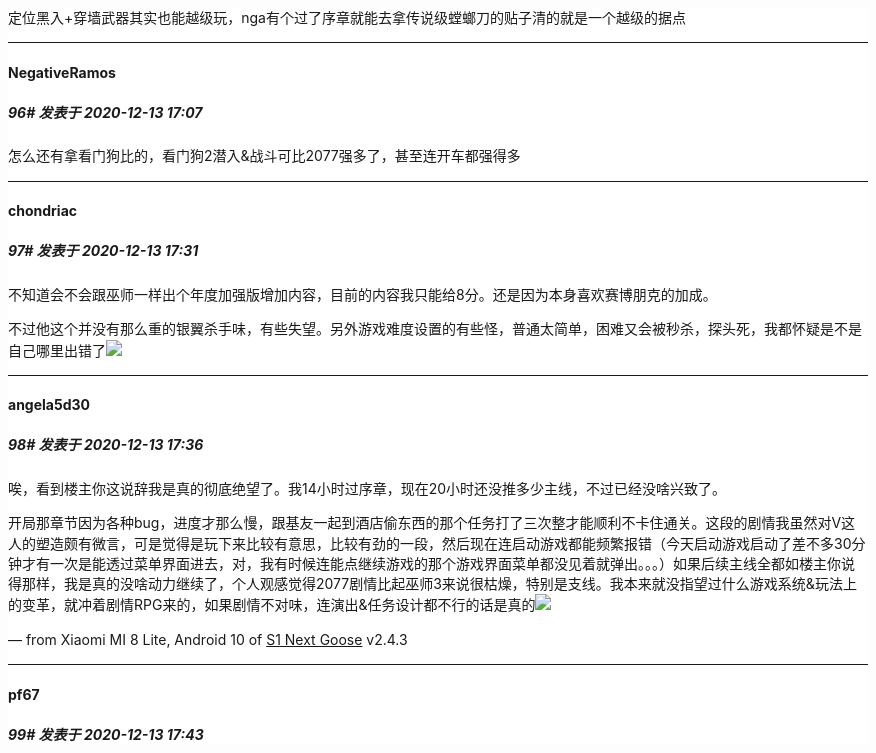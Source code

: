 


定位黑入+穿墙武器其实也能越级玩，nga有个过了序章就能去拿传说级螳螂刀的贴子清的就是一个越级的据点







*****

####  NegativeRamos  
##### 96#       发表于 2020-12-13 17:07




怎么还有拿看门狗比的，看门狗2潜入&amp;战斗可比2077强多了，甚至连开车都强得多







*****

####  chondriac  
##### 97#       发表于 2020-12-13 17:31




不知道会不会跟巫师一样出个年度加强版增加内容，目前的内容我只能给8分。还是因为本身喜欢赛博朋克的加成。

不过他这个并没有那么重的银翼杀手味，有些失望。另外游戏难度设置的有些怪，普通太简单，困难又会被秒杀，探头死，我都怀疑是不是自己哪里出错了<img src="https://static.saraba1st.com/image/smiley/face2017/001.png" referrerpolicy="no-referrer">







*****

####  angela5d30  
##### 98#       发表于 2020-12-13 17:36




唉，看到楼主你这说辞我是真的彻底绝望了。我14小时过序章，现在20小时还没推多少主线，不过已经没啥兴致了。

开局那章节因为各种bug，进度才那么慢，跟基友一起到酒店偷东西的那个任务打了三次整才能顺利不卡住通关。这段的剧情我虽然对V这人的塑造颇有微言，可是觉得是玩下来比较有意思，比较有劲的一段，然后现在连启动游戏都能频繁报错（今天启动游戏启动了差不多30分钟才有一次是能透过菜单界面进去，对，我有时候连能点继续游戏的那个游戏界面菜单都没见着就弹出。。。）如果后续主线全都如楼主你说得那样，我是真的没啥动力继续了，个人观感觉得2077剧情比起巫师3来说很枯燥，特别是支线。我本来就没指望过什么游戏系统&amp;玩法上的变革，就冲着剧情RPG来的，如果剧情不对味，连演出&amp;任务设计都不行的话是真的<img src="https://static.saraba1st.com/image/smiley/face2017/004.gif" referrerpolicy="no-referrer">

— from Xiaomi MI 8 Lite, Android 10 of [S1 Next Goose](https://pan.baidu.com/s/1mi43uRm) v2.4.3







*****

####  pf67  
##### 99#       发表于 2020-12-13 17:43

